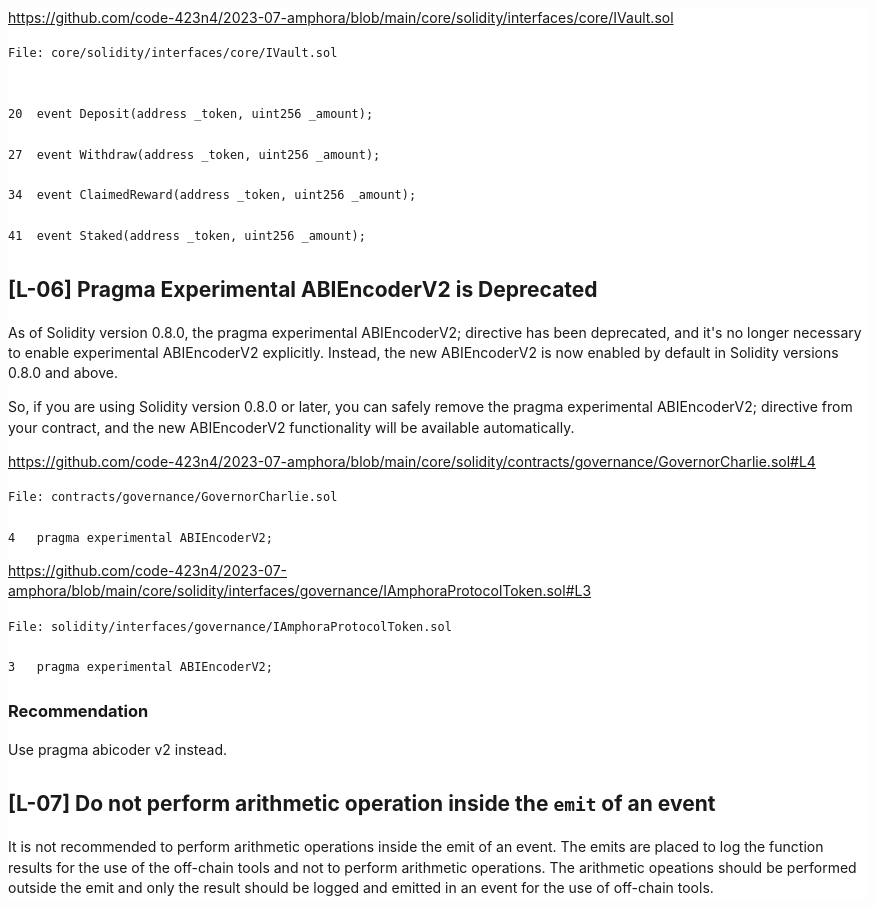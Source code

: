 https://github.com/code-423n4/2023-07-amphora/blob/main/core/solidity/interfaces/core/IVault.sol

```solidity
File: core/solidity/interfaces/core/IVault.sol


20  event Deposit(address _token, uint256 _amount);

27  event Withdraw(address _token, uint256 _amount);

34  event ClaimedReward(address _token, uint256 _amount);

41  event Staked(address _token, uint256 _amount);

```

## [L-06] Pragma Experimental ABIEncoderV2 is Deprecated

As of Solidity version 0.8.0, the pragma experimental ABIEncoderV2; directive has been deprecated, and it's no longer necessary to enable experimental ABIEncoderV2 explicitly. Instead, the new ABIEncoderV2 is now enabled by default in Solidity versions 0.8.0 and above.

So, if you are using Solidity version 0.8.0 or later, you can safely remove the pragma experimental ABIEncoderV2; directive from your contract, and the new ABIEncoderV2 functionality will be available automatically.

https://github.com/code-423n4/2023-07-amphora/blob/main/core/solidity/contracts/governance/GovernorCharlie.sol#L4

```solidity
File: contracts/governance/GovernorCharlie.sol

4   pragma experimental ABIEncoderV2;

```

https://github.com/code-423n4/2023-07-amphora/blob/main/core/solidity/interfaces/governance/IAmphoraProtocolToken.sol#L3

```solidity
File: solidity/interfaces/governance/IAmphoraProtocolToken.sol

3   pragma experimental ABIEncoderV2;

```

### Recommendation

Use pragma abicoder v2 instead.

## [L-07] Do not perform arithmetic operation inside the `emit` of an event

It is not recommended to perform arithmetic operations inside the emit of an event. The emits are placed to log the function results for the use of the off-chain tools and not to perform arithmetic operations. The arithmetic opeations should be performed outside the emit and only the result should be logged and emitted in an event for the use of off-chain tools.
